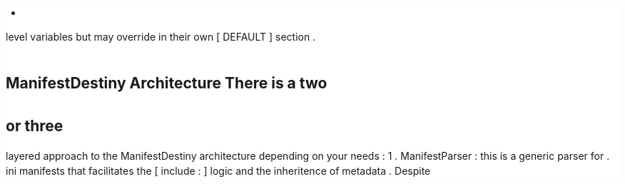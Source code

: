 -
level
variables
but
may
override
in
their
own
[
DEFAULT
]
section
.
#
ManifestDestiny
Architecture
There
is
a
two
-
or
three
-
layered
approach
to
the
ManifestDestiny
architecture
depending
on
your
needs
:
1
.
ManifestParser
:
this
is
a
generic
parser
for
.
ini
manifests
that
facilitates
the
[
include
:
]
logic
and
the
inheritence
of
metadata
.
Despite